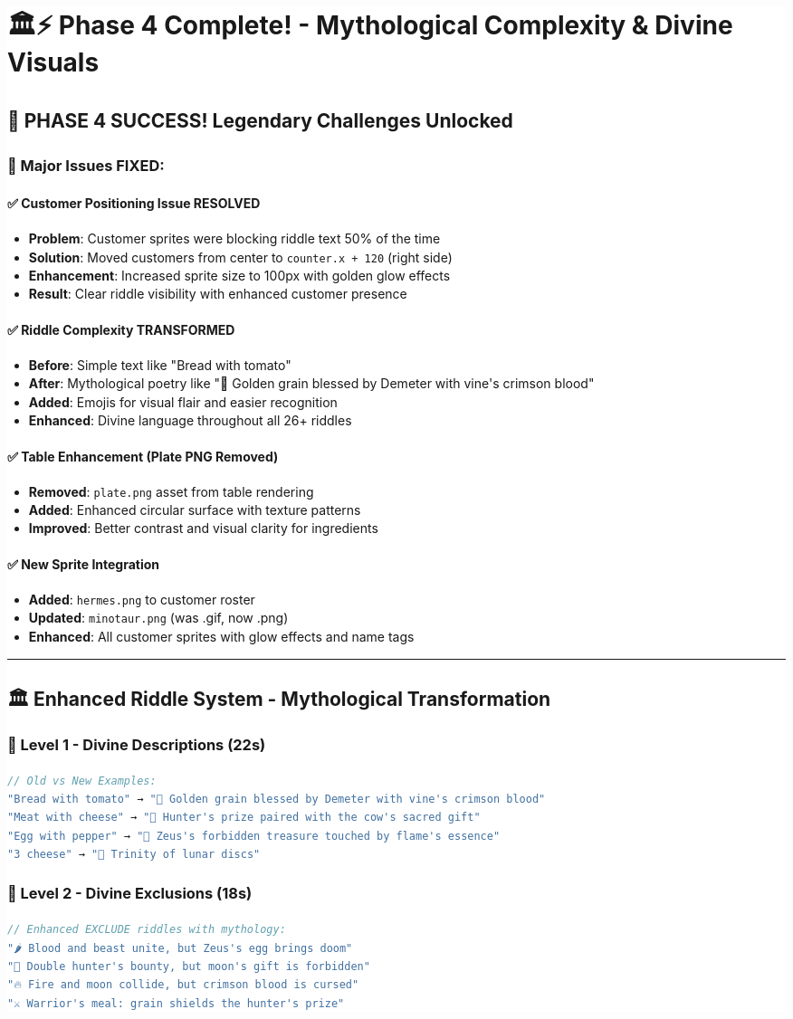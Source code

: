 # 🏛️⚡ Phase 4 Complete! - Mythological Complexity & Divine Visuals

## **🚀 PHASE 4 SUCCESS! Legendary Challenges Unlocked**

### **🎯 Major Issues FIXED:**

#### **✅ Customer Positioning Issue RESOLVED**
- **Problem**: Customer sprites were blocking riddle text 50% of the time
- **Solution**: Moved customers from center to `counter.x + 120` (right side)
- **Enhancement**: Increased sprite size to 100px with golden glow effects
- **Result**: Clear riddle visibility with enhanced customer presence

#### **✅ Riddle Complexity TRANSFORMED**
- **Before**: Simple text like "Bread with tomato"
- **After**: Mythological poetry like "🍞 Golden grain blessed by Demeter with vine's crimson blood"
- **Added**: Emojis for visual flair and easier recognition
- **Enhanced**: Divine language throughout all 26+ riddles

#### **✅ Table Enhancement (Plate PNG Removed)**
- **Removed**: `plate.png` asset from table rendering
- **Added**: Enhanced circular surface with texture patterns
- **Improved**: Better contrast and visual clarity for ingredients

#### **✅ New Sprite Integration**
- **Added**: `hermes.png` to customer roster
- **Updated**: `minotaur.png` (was .gif, now .png)
- **Enhanced**: All customer sprites with glow effects and name tags

---

## **🏛️ Enhanced Riddle System - Mythological Transformation**

### **📜 Level 1 - Divine Descriptions (22s)**
```javascript
// Old vs New Examples:
"Bread with tomato" → "🍞 Golden grain blessed by Demeter with vine's crimson blood"
"Meat with cheese" → "🥩 Hunter's prize paired with the cow's sacred gift"
"Egg with pepper" → "🥚 Zeus's forbidden treasure touched by flame's essence"
"3 cheese" → "🧀 Trinity of lunar discs"
```

### **📜 Level 2 - Divine Exclusions (18s)**
```javascript
// Enhanced EXCLUDE riddles with mythology:
"🌶️ Blood and beast unite, but Zeus's egg brings doom"
"🥩 Double hunter's bounty, but moon's gift is forbidden"
"🔥 Fire and moon collide, but crimson blood is cursed"
"⚔️ Warrior's meal: grain shields the hunter's prize"
```
